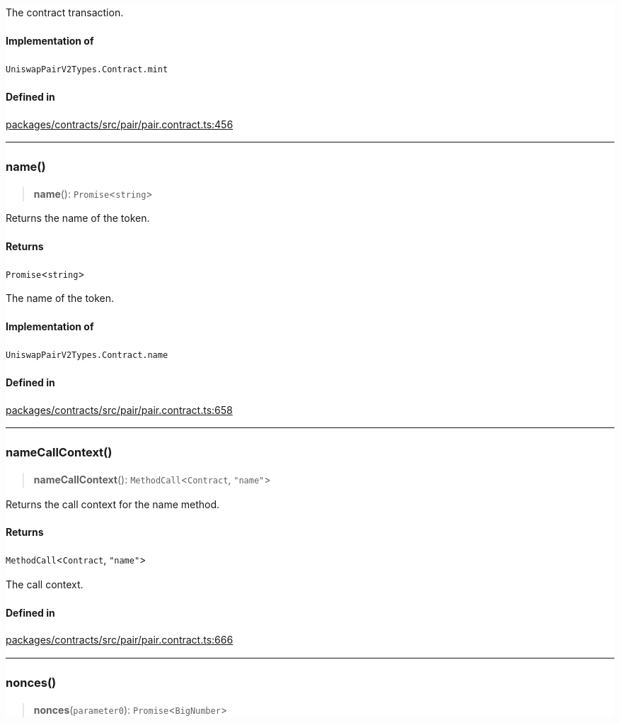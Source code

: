 The contract transaction.

#### Implementation of

`UniswapPairV2Types.Contract.mint`

#### Defined in

[packages/contracts/src/pair/pair.contract.ts:456](https://github.com/niZmosis/dex-toolkit/blob/3d8b41b44787b30fbea5de3ab4737662ffb61bc8/packages/contracts/src/pair/pair.contract.ts#L456)

***

### name()

> **name**(): `Promise`\<`string`\>

Returns the name of the token.

#### Returns

`Promise`\<`string`\>

The name of the token.

#### Implementation of

`UniswapPairV2Types.Contract.name`

#### Defined in

[packages/contracts/src/pair/pair.contract.ts:658](https://github.com/niZmosis/dex-toolkit/blob/3d8b41b44787b30fbea5de3ab4737662ffb61bc8/packages/contracts/src/pair/pair.contract.ts#L658)

***

### nameCallContext()

> **nameCallContext**(): `MethodCall`\<`Contract`, `"name"`\>

Returns the call context for the name method.

#### Returns

`MethodCall`\<`Contract`, `"name"`\>

The call context.

#### Defined in

[packages/contracts/src/pair/pair.contract.ts:666](https://github.com/niZmosis/dex-toolkit/blob/3d8b41b44787b30fbea5de3ab4737662ffb61bc8/packages/contracts/src/pair/pair.contract.ts#L666)

***

### nonces()

> **nonces**(`parameter0`): `Promise`\<`BigNumber`\>
